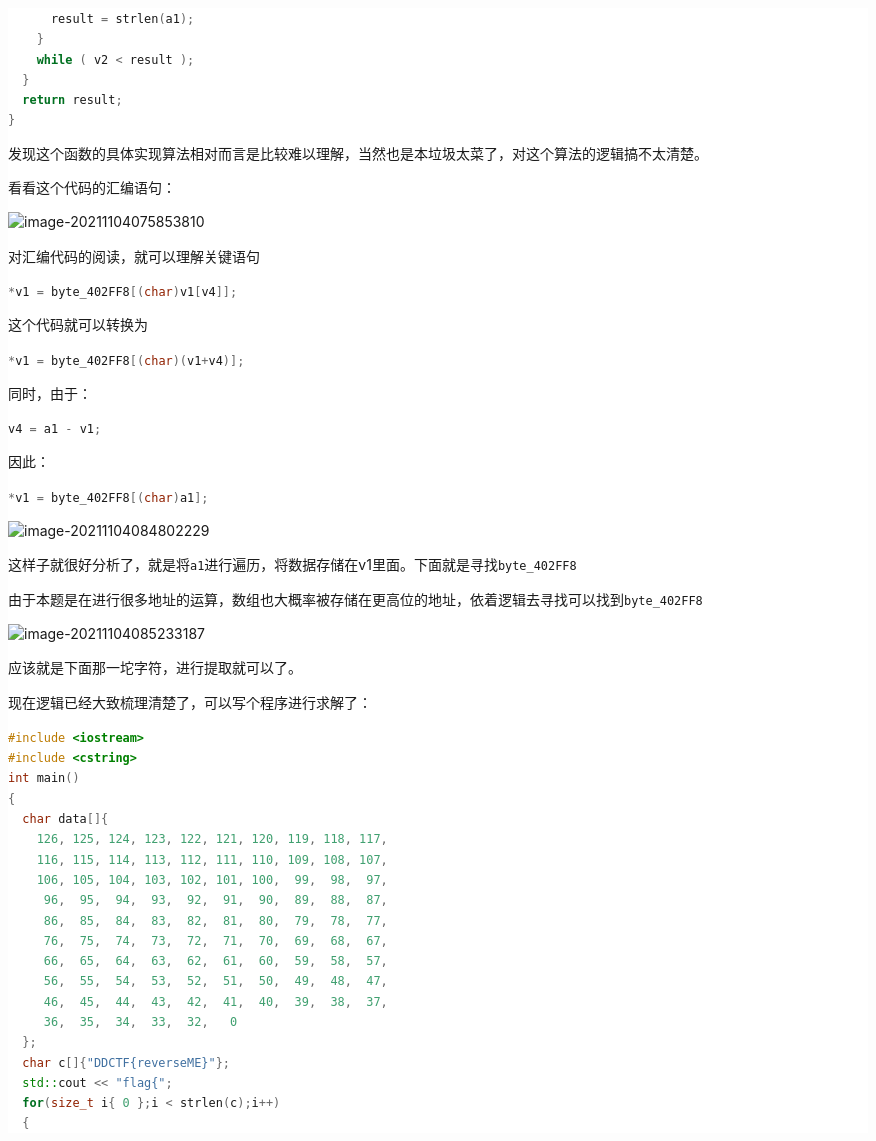 ```c
      result = strlen(a1);
    }
    while ( v2 < result );
  }
  return result;
}
```

发现这个函数的具体实现算法相对而言是比较难以理解，当然也是本垃圾太菜了，对这个算法的逻辑搞不太清楚。

看看这个代码的汇编语句：

![image-20211104075853810](/images/XCTF-REVERSE-expert-3_writeup/image-20211104075853810.png)

对汇编代码的阅读，就可以理解关键语句

```c
*v1 = byte_402FF8[(char)v1[v4]];
```

这个代码就可以转换为

```c
*v1 = byte_402FF8[(char)(v1+v4)];
```

同时，由于：

```c
v4 = a1 - v1;
```

因此：

```c
*v1 = byte_402FF8[(char)a1];
```

![image-20211104084802229](/images/XCTF-REVERSE-expert-3_writeup/image-20211104084802229.png)

这样子就很好分析了，就是将`a1`进行遍历，将数据存储在v1里面。下面就是寻找`byte_402FF8`

由于本题是在进行很多地址的运算，数组也大概率被存储在更高位的地址，依着逻辑去寻找可以找到`byte_402FF8`

![image-20211104085233187](/images/XCTF-REVERSE-expert-3_writeup/image-20211104085233187.png)

应该就是下面那一坨字符，进行提取就可以了。

现在逻辑已经大致梳理清楚了，可以写个程序进行求解了：

```c++
#include <iostream>
#include <cstring>
int main()
{
  char data[]{
    126, 125, 124, 123, 122, 121, 120, 119, 118, 117, 
    116, 115, 114, 113, 112, 111, 110, 109, 108, 107, 
    106, 105, 104, 103, 102, 101, 100,  99,  98,  97, 
     96,  95,  94,  93,  92,  91,  90,  89,  88,  87, 
     86,  85,  84,  83,  82,  81,  80,  79,  78,  77, 
     76,  75,  74,  73,  72,  71,  70,  69,  68,  67, 
     66,  65,  64,  63,  62,  61,  60,  59,  58,  57, 
     56,  55,  54,  53,  52,  51,  50,  49,  48,  47, 
     46,  45,  44,  43,  42,  41,  40,  39,  38,  37, 
     36,  35,  34,  33,  32,   0
  };
  char c[]{"DDCTF{reverseME}"};
  std::cout << "flag{";
  for(size_t i{ 0 };i < strlen(c);i++)
  {
```